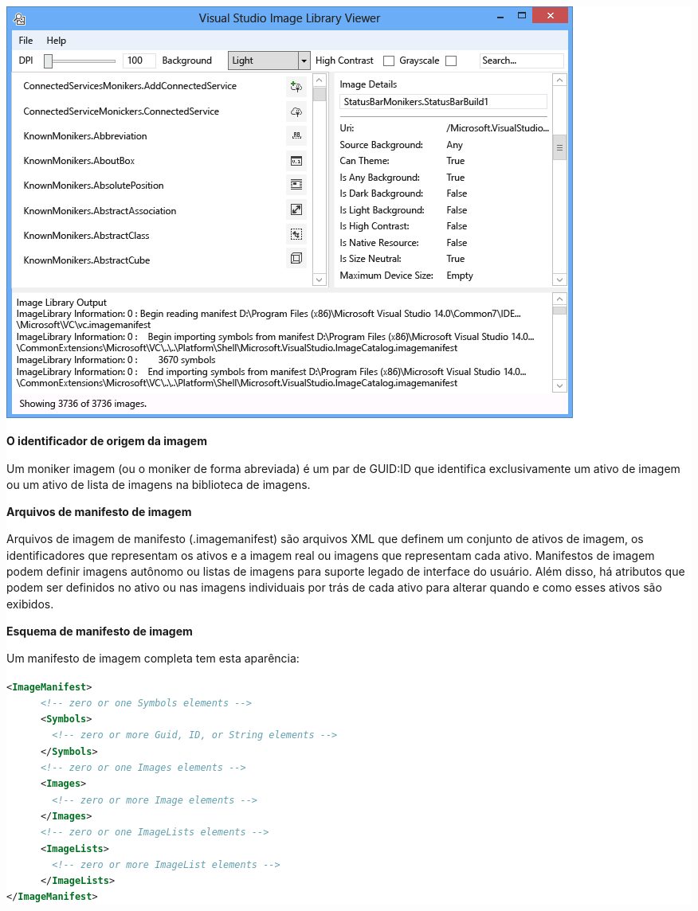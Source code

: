  ![Imagem do herói de Visualizador de biblioteca](../../extensibility/internals/media/image-library-viewer-hero.png "biblioteca herói de Visualizador de imagem")  
  
 **O identificador de origem da imagem**  
  
 Um moniker imagem (ou o moniker de forma abreviada) é um par de GUID:ID que identifica exclusivamente um ativo de imagem ou um ativo de lista de imagens na biblioteca de imagens.  
  
 **Arquivos de manifesto de imagem**  
  
 Arquivos de imagem de manifesto (.imagemanifest) são arquivos XML que definem um conjunto de ativos de imagem, os identificadores que representam os ativos e a imagem real ou imagens que representam cada ativo. Manifestos de imagem podem definir imagens autônomo ou listas de imagens para suporte legado de interface do usuário. Além disso, há atributos que podem ser definidos no ativo ou nas imagens individuais por trás de cada ativo para alterar quando e como esses ativos são exibidos.  
  
 **Esquema de manifesto de imagem**  
  
 Um manifesto de imagem completa tem esta aparência:  
  
```xml  
<ImageManifest>  
      <!-- zero or one Symbols elements -->  
      <Symbols>  
        <!-- zero or more Guid, ID, or String elements -->  
      </Symbols>  
      <!-- zero or one Images elements -->  
      <Images>  
        <!-- zero or more Image elements -->  
      </Images>  
      <!-- zero or one ImageLists elements -->  
      <ImageLists>  
        <!-- zero or more ImageList elements -->  
      </ImageLists>  
</ImageManifest>  
```  
  
